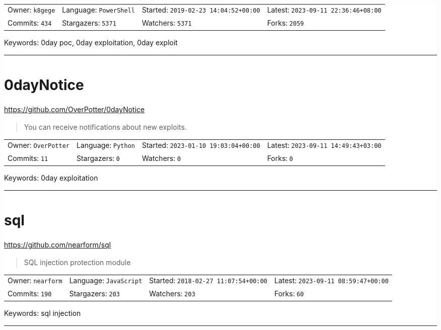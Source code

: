 <table><tr>
<tr><td>Owner: <code>k8gege</code></td>
    <td>Language: <code>PowerShell</code></td>
    <td>Started: <code>2019-02-23 14:04:52+00:00</code></td>
    <td>Latest: <code>2023-09-11 22:36:46+08:00</code></td></tr>
<tr><td>Commits: <code>434</code></td>
    <td>Stargazers: <code>5371</code></td>
    <td>Watchers: <code>5371</code></td>
    <td>Forks: <code>2059</code></td></tr>
</table>
Keywords: 0day poc, 0day exploitation, 0day exploit

---

# 0dayNotice

https://github.com/OverPotter/0dayNotice
<blockquote>
You can receive notifications about new exploits.
</blockquote>

<table><tr>
<tr><td>Owner: <code>OverPotter</code></td>
    <td>Language: <code>Python</code></td>
    <td>Started: <code>2023-01-10 19:03:04+00:00</code></td>
    <td>Latest: <code>2023-09-11 14:49:43+03:00</code></td></tr>
<tr><td>Commits: <code>11</code></td>
    <td>Stargazers: <code>0</code></td>
    <td>Watchers: <code>0</code></td>
    <td>Forks: <code>0</code></td></tr>
</table>
Keywords: 0day exploitation

---

# sql

https://github.com/nearform/sql
<blockquote>
SQL injection protection module
</blockquote>

<table><tr>
<tr><td>Owner: <code>nearform</code></td>
    <td>Language: <code>JavaScript</code></td>
    <td>Started: <code>2018-02-27 11:07:54+00:00</code></td>
    <td>Latest: <code>2023-09-11 08:59:47+00:00</code></td></tr>
<tr><td>Commits: <code>190</code></td>
    <td>Stargazers: <code>203</code></td>
    <td>Watchers: <code>203</code></td>
    <td>Forks: <code>60</code></td></tr>
</table>
Keywords: sql injection

---